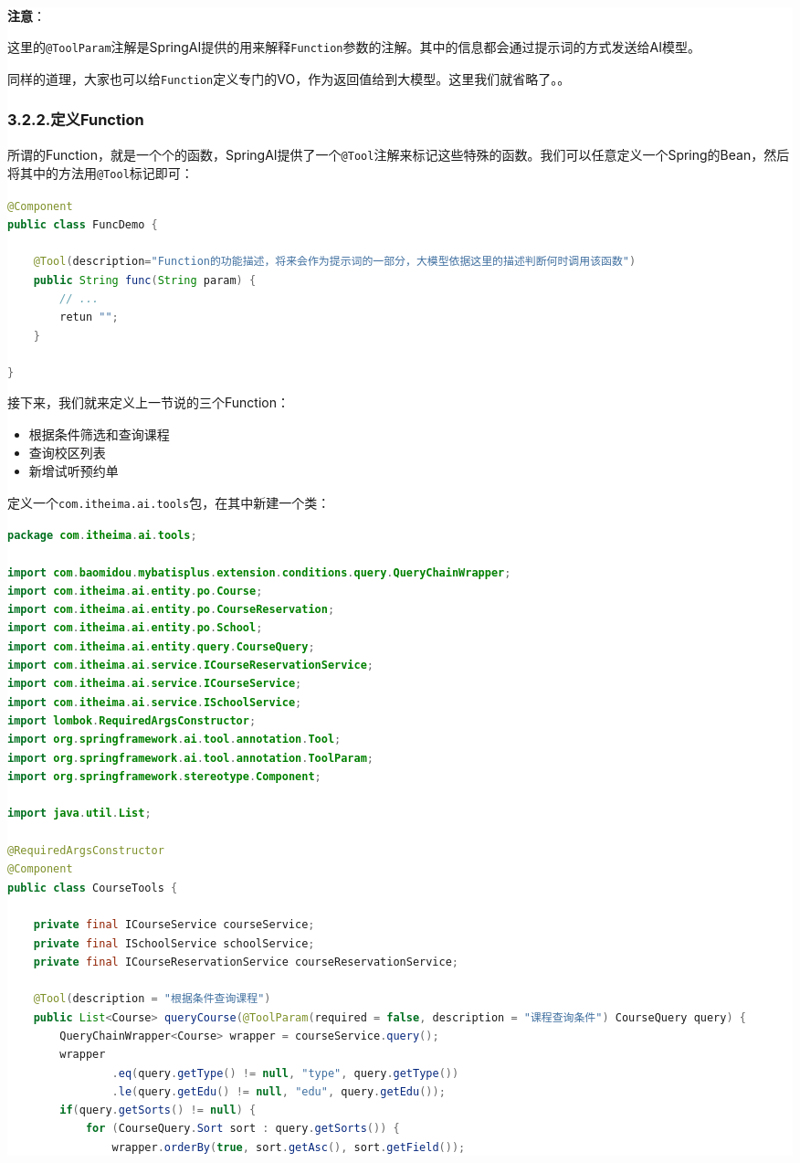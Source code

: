 
**注意**：

这里的`@ToolParam`注解是SpringAI提供的用来解释`Function`参数的注解。其中的信息都会通过提示词的方式发送给AI模型。

同样的道理，大家也可以给`Function`定义专门的VO，作为返回值给到大模型。这里我们就省略了。。

### 3.2.2.定义Function

所谓的Function，就是一个个的函数，SpringAI提供了一个`@Tool`注解来标记这些特殊的函数。我们可以任意定义一个Spring的Bean，然后将其中的方法用`@Tool`标记即可：

```Java
@Component
public class FuncDemo {

    @Tool(description="Function的功能描述，将来会作为提示词的一部分，大模型依据这里的描述判断何时调用该函数")
    public String func(String param) {
        // ...
        retun "";
    }

}
```

接下来，我们就来定义上一节说的三个Function：

- 根据条件筛选和查询课程
- 查询校区列表
- 新增试听预约单

定义一个`com.itheima.ai.tools`包，在其中新建一个类：

```Java
package com.itheima.ai.tools;

import com.baomidou.mybatisplus.extension.conditions.query.QueryChainWrapper;
import com.itheima.ai.entity.po.Course;
import com.itheima.ai.entity.po.CourseReservation;
import com.itheima.ai.entity.po.School;
import com.itheima.ai.entity.query.CourseQuery;
import com.itheima.ai.service.ICourseReservationService;
import com.itheima.ai.service.ICourseService;
import com.itheima.ai.service.ISchoolService;
import lombok.RequiredArgsConstructor;
import org.springframework.ai.tool.annotation.Tool;
import org.springframework.ai.tool.annotation.ToolParam;
import org.springframework.stereotype.Component;

import java.util.List;

@RequiredArgsConstructor
@Component
public class CourseTools {

    private final ICourseService courseService;
    private final ISchoolService schoolService;
    private final ICourseReservationService courseReservationService;

    @Tool(description = "根据条件查询课程")
    public List<Course> queryCourse(@ToolParam(required = false, description = "课程查询条件") CourseQuery query) {
        QueryChainWrapper<Course> wrapper = courseService.query();
        wrapper
                .eq(query.getType() != null, "type", query.getType())
                .le(query.getEdu() != null, "edu", query.getEdu());
        if(query.getSorts() != null) {
            for (CourseQuery.Sort sort : query.getSorts()) {
                wrapper.orderBy(true, sort.getAsc(), sort.getField());
```